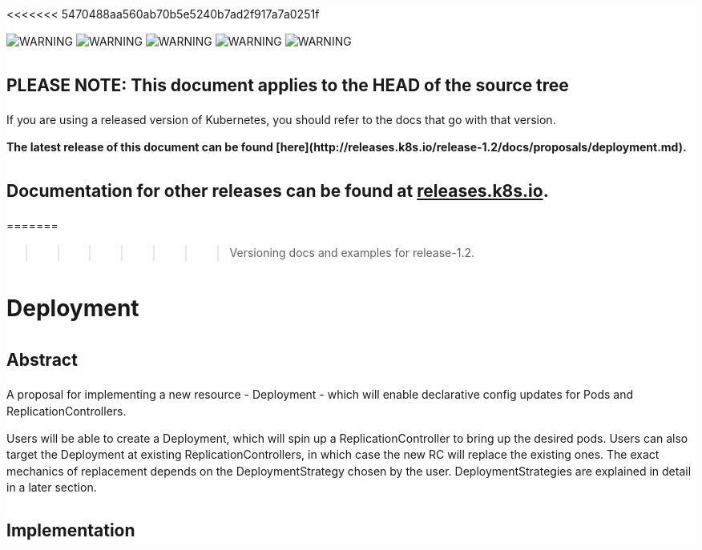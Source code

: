 

<<<<<<< 5470488aa560ab70b5e5240b7ad2f917a7a0251f


<img src="http://kubernetes.io/img/warning.png" alt="WARNING"
     width="25" height="25">
<img src="http://kubernetes.io/img/warning.png" alt="WARNING"
     width="25" height="25">
<img src="http://kubernetes.io/img/warning.png" alt="WARNING"
     width="25" height="25">
<img src="http://kubernetes.io/img/warning.png" alt="WARNING"
     width="25" height="25">
<img src="http://kubernetes.io/img/warning.png" alt="WARNING"
     width="25" height="25">

<h2>PLEASE NOTE: This document applies to the HEAD of the source tree</h2>

If you are using a released version of Kubernetes, you should
refer to the docs that go with that version.


<strong>
The latest release of this document can be found
[here](http://releases.k8s.io/release-1.2/docs/proposals/deployment.md).

Documentation for other releases can be found at
[releases.k8s.io](http://releases.k8s.io).
</strong>
--


=======
>>>>>>> Versioning docs and examples for release-1.2.



# Deployment

## Abstract

A proposal for implementing a new resource - Deployment - which will enable
declarative config updates for Pods and ReplicationControllers.

Users will be able to create a Deployment, which will spin up
a ReplicationController to bring up the desired pods.
Users can also target the Deployment at existing ReplicationControllers, in
which case the new RC will replace the existing ones. The exact mechanics of
replacement depends on the DeploymentStrategy chosen by the user.
DeploymentStrategies are explained in detail in a later section.

## Implementation
